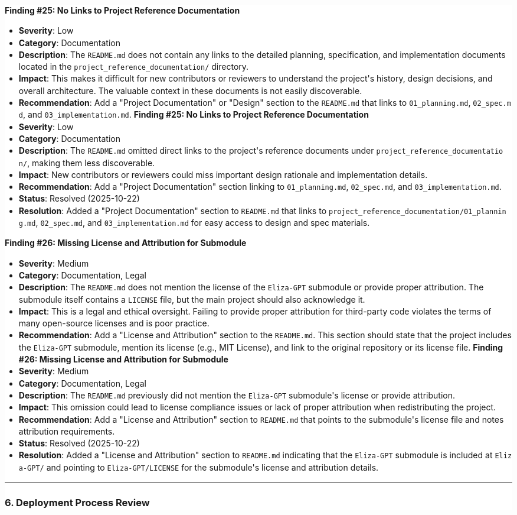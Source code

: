 **Finding #25: No Links to Project Reference Documentation**
- **Severity**: Low
- **Category**: Documentation
- **Description**: The `README.md` does not contain any links to the detailed planning, specification, and implementation documents located in the `project_reference_documentation/` directory.
- **Impact**: This makes it difficult for new contributors or reviewers to understand the project's history, design decisions, and overall architecture. The valuable context in these documents is not easily discoverable.
- **Recommendation**: Add a "Project Documentation" or "Design" section to the `README.md` that links to `01_planning.md`, `02_spec.md`, and `03_implementation.md`.
**Finding #25: No Links to Project Reference Documentation**
- **Severity**: Low
- **Category**: Documentation
- **Description**: The `README.md` omitted direct links to the project's reference documents under `project_reference_documentation/`, making them less discoverable.
- **Impact**: New contributors or reviewers could miss important design rationale and implementation details.
- **Recommendation**: Add a "Project Documentation" section linking to `01_planning.md`, `02_spec.md`, and `03_implementation.md`.
- **Status**: Resolved (2025-10-22)
- **Resolution**: Added a "Project Documentation" section to `README.md` that links to `project_reference_documentation/01_planning.md`, `02_spec.md`, and `03_implementation.md` for easy access to design and spec materials.

**Finding #26: Missing License and Attribution for Submodule**
- **Severity**: Medium
- **Category**: Documentation, Legal
- **Description**: The `README.md` does not mention the license of the `Eliza-GPT` submodule or provide proper attribution. The submodule itself contains a `LICENSE` file, but the main project should also acknowledge it.
- **Impact**: This is a legal and ethical oversight. Failing to provide proper attribution for third-party code violates the terms of many open-source licenses and is poor practice.
- **Recommendation**: Add a "License and Attribution" section to the `README.md`. This section should state that the project includes the `Eliza-GPT` submodule, mention its license (e.g., MIT License), and link to the original repository or its license file.
**Finding #26: Missing License and Attribution for Submodule**
- **Severity**: Medium
- **Category**: Documentation, Legal
- **Description**: The `README.md` previously did not mention the `Eliza-GPT` submodule's license or provide attribution.
- **Impact**: This omission could lead to license compliance issues or lack of proper attribution when redistributing the project.
- **Recommendation**: Add a "License and Attribution" section to `README.md` that points to the submodule's license file and notes attribution requirements.
- **Status**: Resolved (2025-10-22)
- **Resolution**: Added a "License and Attribution" section to `README.md` indicating that the `Eliza-GPT` submodule is included at `Eliza-GPT/` and pointing to `Eliza-GPT/LICENSE` for the submodule's license and attribution details.

---

### 6. Deployment Process Review
